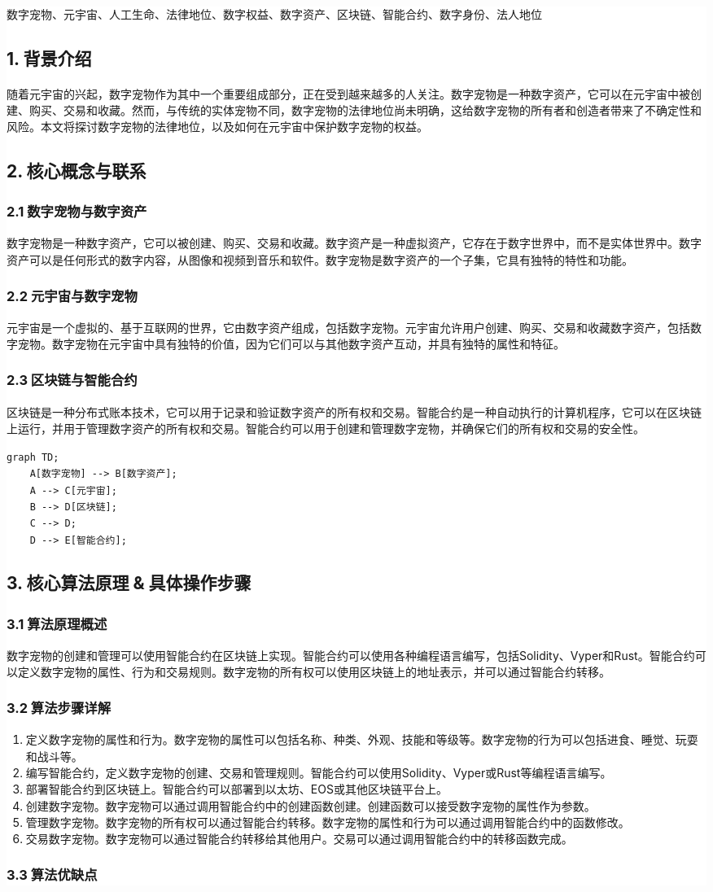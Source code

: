                 

数字宠物、元宇宙、人工生命、法律地位、数字权益、数字资产、区块链、智能合约、数字身份、法人地位

## 1. 背景介绍

随着元宇宙的兴起，数字宠物作为其中一个重要组成部分，正在受到越来越多的人关注。数字宠物是一种数字资产，它可以在元宇宙中被创建、购买、交易和收藏。然而，与传统的实体宠物不同，数字宠物的法律地位尚未明确，这给数字宠物的所有者和创造者带来了不确定性和风险。本文将探讨数字宠物的法律地位，以及如何在元宇宙中保护数字宠物的权益。

## 2. 核心概念与联系

### 2.1 数字宠物与数字资产

数字宠物是一种数字资产，它可以被创建、购买、交易和收藏。数字资产是一种虚拟资产，它存在于数字世界中，而不是实体世界中。数字资产可以是任何形式的数字内容，从图像和视频到音乐和软件。数字宠物是数字资产的一个子集，它具有独特的特性和功能。

### 2.2 元宇宙与数字宠物

元宇宙是一个虚拟的、基于互联网的世界，它由数字资产组成，包括数字宠物。元宇宙允许用户创建、购买、交易和收藏数字资产，包括数字宠物。数字宠物在元宇宙中具有独特的价值，因为它们可以与其他数字资产互动，并具有独特的属性和特征。

### 2.3 区块链与智能合约

区块链是一种分布式账本技术，它可以用于记录和验证数字资产的所有权和交易。智能合约是一种自动执行的计算机程序，它可以在区块链上运行，并用于管理数字资产的所有权和交易。智能合约可以用于创建和管理数字宠物，并确保它们的所有权和交易的安全性。

```mermaid
graph TD;
    A[数字宠物] --> B[数字资产];
    A --> C[元宇宙];
    B --> D[区块链];
    C --> D;
    D --> E[智能合约];
```

## 3. 核心算法原理 & 具体操作步骤

### 3.1 算法原理概述

数字宠物的创建和管理可以使用智能合约在区块链上实现。智能合约可以使用各种编程语言编写，包括Solidity、Vyper和Rust。智能合约可以定义数字宠物的属性、行为和交易规则。数字宠物的所有权可以使用区块链上的地址表示，并可以通过智能合约转移。

### 3.2 算法步骤详解

1. 定义数字宠物的属性和行为。数字宠物的属性可以包括名称、种类、外观、技能和等级等。数字宠物的行为可以包括进食、睡觉、玩耍和战斗等。
2. 编写智能合约，定义数字宠物的创建、交易和管理规则。智能合约可以使用Solidity、Vyper或Rust等编程语言编写。
3. 部署智能合约到区块链上。智能合约可以部署到以太坊、EOS或其他区块链平台上。
4. 创建数字宠物。数字宠物可以通过调用智能合约中的创建函数创建。创建函数可以接受数字宠物的属性作为参数。
5. 管理数字宠物。数字宠物的所有权可以通过智能合约转移。数字宠物的属性和行为可以通过调用智能合约中的函数修改。
6. 交易数字宠物。数字宠物可以通过智能合约转移给其他用户。交易可以通过调用智能合约中的转移函数完成。

### 3.3 算法优缺点
